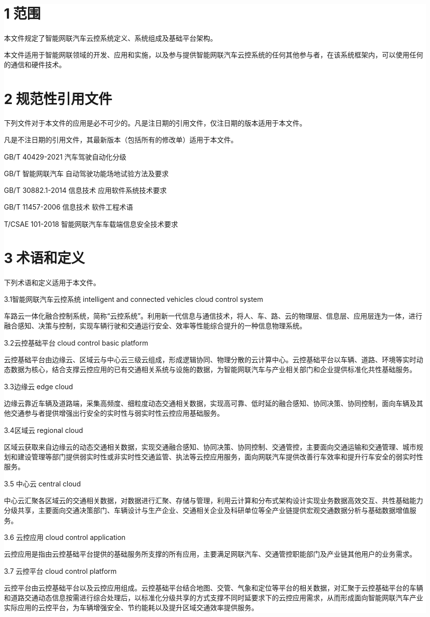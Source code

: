 # 1 范围

本文件规定了智能网联汽车云控系统定义、系统组成及基础平台架构。

本文件适用于智能网联领域的开发、应用和实施，以及参与提供智能网联汽车云控系统的任何其他参与者，在该系统框架内，可以使用任何的通信和硬件技术。

# 2 规范性引用文件

下列文件对于本文件的应用是必不可少的。凡是注日期的引用文件，仅注日期的版本适用于本文件。

凡是不注日期的引用文件，其最新版本（包括所有的修改单）适用于本文件。

GB/T 40429-2021 汽车驾驶自动化分级

GB/T 智能网联汽车 自动驾驶功能场地试验方法及要求

GB/T 30882.1-2014 信息技术 应用软件系统技术要求

GB/T 11457-2006 信息技术 软件工程术语

T/CSAE 101-2018 智能网联汽车车载端信息安全技术要求

# 3 术语和定义

下列术语和定义适用于本文件。

3.1智能网联汽车云控系统 intelligent and connected vehicles cloud control system

车路云一体化融合控制系统，简称“云控系统”。利用新一代信息与通信技术，将人、车、路、云的物理层、信息层、应用层连为一体，进行融合感知、决策与控制，实现车辆行驶和交通运行安全、效率等性能综合提升的一种信息物理系统。

3.2云控基础平台 cloud control basic platform

云控基础平台由边缘云、区域云与中心云三级云组成，形成逻辑协同、物理分散的云计算中心。云控基础平台以车辆、道路、环境等实时动态数据为核心，结合支撑云控应用的已有交通相关系统与设施的数据，为智能网联汽车与产业相关部门和企业提供标准化共性基础服务。

3.3边缘云 edge cloud

边缘云靠近车辆及道路端，采集高频度、细粒度动态交通相关数据，实现高可靠、低时延的融合感知、协同决策、协同控制，面向车辆及其他交通参与者提供增强出行安全的实时性与弱实时性云控应用基础服务。

3.4区域云 regional cloud

区域云获取来自边缘云的动态交通相关数据，实现交通融合感知、协同决策、协同控制、交通管控，主要面向交通运输和交通管理、城市规划和建设管理等部门提供弱实时性或非实时性交通监管、执法等云控应用服务，面向网联汽车提供改善行车效率和提升行车安全的弱实时性服务。

3.5 中心云 central cloud

中心云汇聚各区域云的交通相关数据，对数据进行汇聚、存储与管理，利用云计算和分布式架构设计实现业务数据高效交互、共性基础能力分级共享，主要面向交通决策部门、车辆设计与生产企业、交通相关企业及科研单位等全产业链提供宏观交通数据分析与基础数据增值服务。

3.6 云控应用 cloud control application

云控应用是指由云控基础平台提供的基础服务所支撑的所有应用，主要满足网联汽车、交通管控职能部门及产业链其他用户的业务需求。

3.7 云控平台 cloud control platform

云控平台由云控基础平台以及云控应用组成。云控基础平台结合地图、交管、气象和定位等平台的相关数据，对汇聚于云控基础平台的车辆和道路交通动态信息按需进行综合处理后，以标准化分级共享的方式支撑不同时延要求下的云控应用需求，从而形成面向智能网联汽车产业实际应用的云控平台，为车辆增强安全、节约能耗以及提升区域交通效率提供服务。

